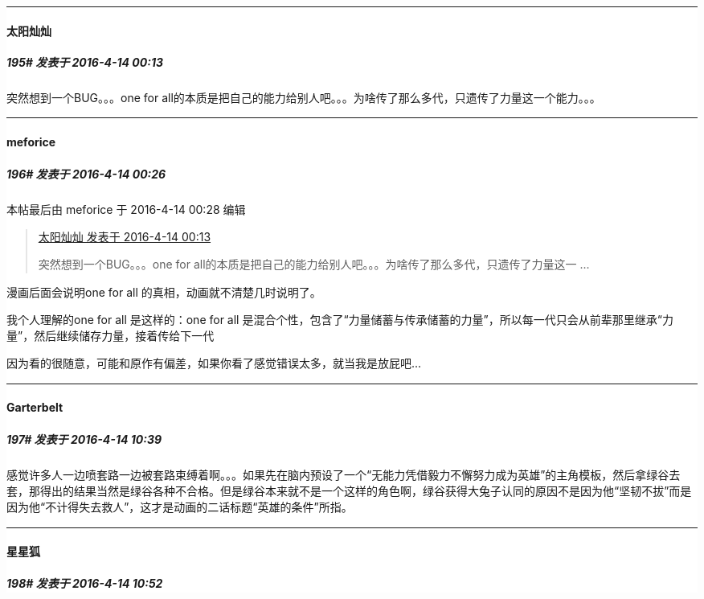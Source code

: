 



*****

####  太阳灿灿  
##### 195#       发表于 2016-4-14 00:13




突然想到一个BUG。。。one for all的本质是把自己的能力给别人吧。。。为啥传了那么多代，只遗传了力量这一个能力。。。







*****

####  meforice  
##### 196#       发表于 2016-4-14 00:26



 本帖最后由 meforice 于 2016-4-14 00:28 编辑 
<blockquote><a href="httphttps://bbs.saraba1st.com/2b/forum.php?mod=redirect&amp;goto=findpost&amp;pid=32130463&amp;ptid=1204121" target="_blank">太阳灿灿 发表于 2016-4-14 00:13</a>

突然想到一个BUG。。。one for all的本质是把自己的能力给别人吧。。。为啥传了那么多代，只遗传了力量这一 ...</blockquote>
漫画后面会说明one for all 的真相，动画就不清楚几时说明了。


我个人理解的one for all 是这样的：one for all 是混合个性，包含了“力量储蓄与传承储蓄的力量”，所以每一代只会从前辈那里继承“力量”，然后继续储存力量，接着传给下一代

因为看的很随意，可能和原作有偏差，如果你看了感觉错误太多，就当我是放屁吧...







*****

####  Garterbelt  
##### 197#       发表于 2016-4-14 10:39




感觉许多人一边喷套路一边被套路束缚着啊。。。如果先在脑内预设了一个“无能力凭借毅力不懈努力成为英雄”的主角模板，然后拿绿谷去套，那得出的结果当然是绿谷各种不合格。但是绿谷本来就不是一个这样的角色啊，绿谷获得大兔子认同的原因不是因为他“坚韧不拔”而是因为他“不计得失去救人”，这才是动画的二话标题“英雄的条件”所指。







*****

####  星星狐  
##### 198#       发表于 2016-4-14 10:52

